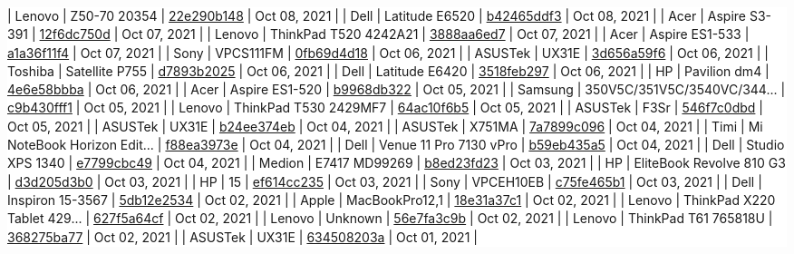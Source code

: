| Lenovo        | Z50-70 20354                | [22e290b148](https://linux-hardware.org/?probe=22e290b148) | Oct 08, 2021 |
| Dell          | Latitude E6520              | [b42465ddf3](https://linux-hardware.org/?probe=b42465ddf3) | Oct 08, 2021 |
| Acer          | Aspire S3-391               | [12f6dc750d](https://linux-hardware.org/?probe=12f6dc750d) | Oct 07, 2021 |
| Lenovo        | ThinkPad T520 4242A21       | [3888aa6ed7](https://linux-hardware.org/?probe=3888aa6ed7) | Oct 07, 2021 |
| Acer          | Aspire ES1-533              | [a1a36f11f4](https://linux-hardware.org/?probe=a1a36f11f4) | Oct 07, 2021 |
| Sony          | VPCS111FM                   | [0fb69d4d18](https://linux-hardware.org/?probe=0fb69d4d18) | Oct 06, 2021 |
| ASUSTek       | UX31E                       | [3d656a59f6](https://linux-hardware.org/?probe=3d656a59f6) | Oct 06, 2021 |
| Toshiba       | Satellite P755              | [d7893b2025](https://linux-hardware.org/?probe=d7893b2025) | Oct 06, 2021 |
| Dell          | Latitude E6420              | [3518feb297](https://linux-hardware.org/?probe=3518feb297) | Oct 06, 2021 |
| HP            | Pavilion dm4                | [4e6e58bbba](https://linux-hardware.org/?probe=4e6e58bbba) | Oct 06, 2021 |
| Acer          | Aspire ES1-520              | [b9968db322](https://linux-hardware.org/?probe=b9968db322) | Oct 05, 2021 |
| Samsung       | 350V5C/351V5C/3540VC/344... | [c9b430fff1](https://linux-hardware.org/?probe=c9b430fff1) | Oct 05, 2021 |
| Lenovo        | ThinkPad T530 2429MF7       | [64ac10f6b5](https://linux-hardware.org/?probe=64ac10f6b5) | Oct 05, 2021 |
| ASUSTek       | F3Sr                        | [546f7c0dbd](https://linux-hardware.org/?probe=546f7c0dbd) | Oct 05, 2021 |
| ASUSTek       | UX31E                       | [b24ee374eb](https://linux-hardware.org/?probe=b24ee374eb) | Oct 04, 2021 |
| ASUSTek       | X751MA                      | [7a7899c096](https://linux-hardware.org/?probe=7a7899c096) | Oct 04, 2021 |
| Timi          | Mi NoteBook Horizon Edit... | [f88ea3973e](https://linux-hardware.org/?probe=f88ea3973e) | Oct 04, 2021 |
| Dell          | Venue 11 Pro 7130 vPro      | [b59eb435a5](https://linux-hardware.org/?probe=b59eb435a5) | Oct 04, 2021 |
| Dell          | Studio XPS 1340             | [e7799cbc49](https://linux-hardware.org/?probe=e7799cbc49) | Oct 04, 2021 |
| Medion        | E7417 MD99269               | [b8ed23fd23](https://linux-hardware.org/?probe=b8ed23fd23) | Oct 03, 2021 |
| HP            | EliteBook Revolve 810 G3    | [d3d205d3b0](https://linux-hardware.org/?probe=d3d205d3b0) | Oct 03, 2021 |
| HP            | 15                          | [ef614cc235](https://linux-hardware.org/?probe=ef614cc235) | Oct 03, 2021 |
| Sony          | VPCEH10EB                   | [c75fe465b1](https://linux-hardware.org/?probe=c75fe465b1) | Oct 03, 2021 |
| Dell          | Inspiron 15-3567            | [5db12e2534](https://linux-hardware.org/?probe=5db12e2534) | Oct 02, 2021 |
| Apple         | MacBookPro12,1              | [18e31a37c1](https://linux-hardware.org/?probe=18e31a37c1) | Oct 02, 2021 |
| Lenovo        | ThinkPad X220 Tablet 429... | [627f5a64cf](https://linux-hardware.org/?probe=627f5a64cf) | Oct 02, 2021 |
| Lenovo        | Unknown                     | [56e7fa3c9b](https://linux-hardware.org/?probe=56e7fa3c9b) | Oct 02, 2021 |
| Lenovo        | ThinkPad T61 765818U        | [368275ba77](https://linux-hardware.org/?probe=368275ba77) | Oct 02, 2021 |
| ASUSTek       | UX31E                       | [634508203a](https://linux-hardware.org/?probe=634508203a) | Oct 01, 2021 |
